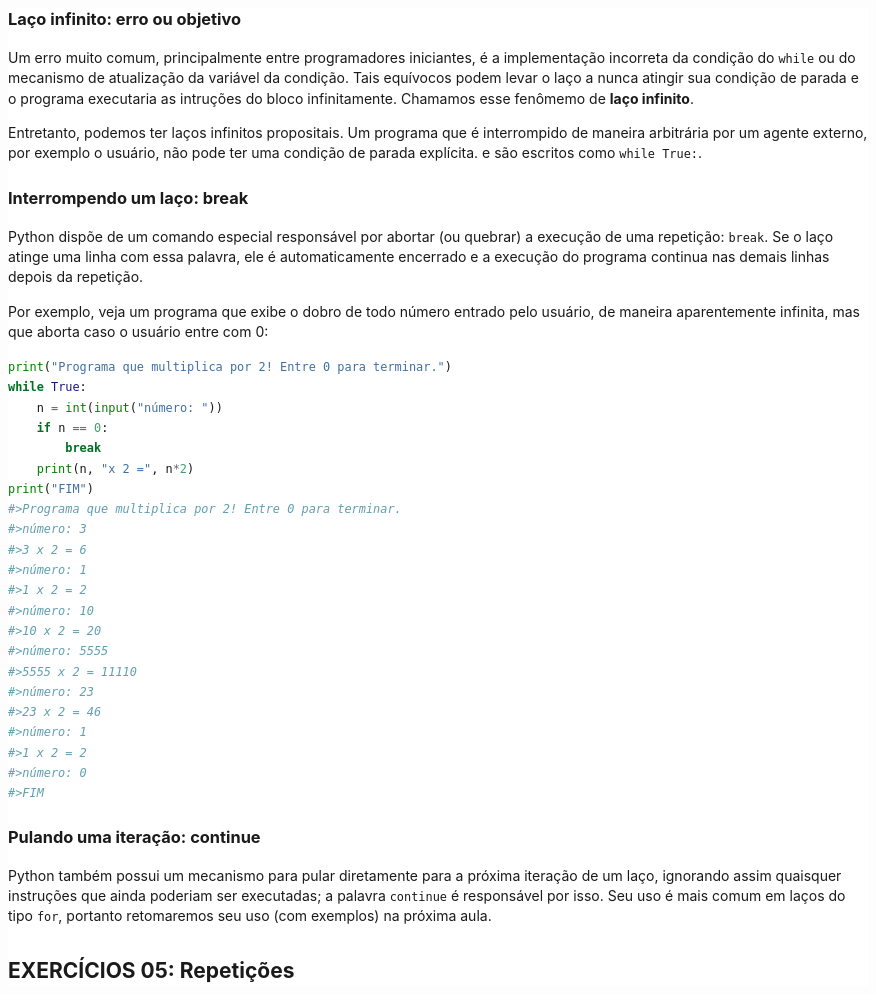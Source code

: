 ### Laço infinito: erro ou objetivo

Um erro muito comum, principalmente entre programadores iniciantes, é a implementação incorreta da condição do ```while``` ou do mecanismo de atualização da variável da condição. Tais equívocos podem levar o laço a nunca atingir sua condição de parada e o programa executaria as intruções do bloco infinitamente. Chamamos esse fenômemo de **laço infinito**.

Entretanto, podemos ter laços infinitos propositais. Um programa que é interrompido de maneira arbitrária por um agente externo, por exemplo o usuário, não pode ter uma condição de parada explícita. e são escritos como ```while True:```.

### Interrompendo um laço: break

Python dispõe de um comando especial responsável por abortar (ou quebrar) a execução de uma repetição: ```break```. Se o laço atinge uma linha com essa palavra, ele é automaticamente encerrado e a execução do programa continua nas demais linhas depois da repetição.

Por exemplo, veja um programa que exibe o dobro de todo número entrado pelo usuário, de maneira aparentemente infinita, mas que aborta caso o usuário entre com 0:

```python
print("Programa que multiplica por 2! Entre 0 para terminar.")
while True:
    n = int(input("número: "))
    if n == 0:
        break
    print(n, "x 2 =", n*2)
print("FIM")
#>Programa que multiplica por 2! Entre 0 para terminar.
#>número: 3
#>3 x 2 = 6
#>número: 1
#>1 x 2 = 2
#>número: 10
#>10 x 2 = 20
#>número: 5555
#>5555 x 2 = 11110
#>número: 23
#>23 x 2 = 46
#>número: 1
#>1 x 2 = 2
#>número: 0
#>FIM
```

### Pulando uma iteração: continue

Python também possui um mecanismo para pular diretamente para a próxima iteração de um laço, ignorando assim quaisquer instruções que ainda poderiam ser executadas; a palavra ```continue``` é responsável por isso. Seu uso é mais comum em laços do tipo ```for```, portanto retomaremos seu uso (com exemplos) na próxima aula.
## EXERCÍCIOS 05: Repetições
